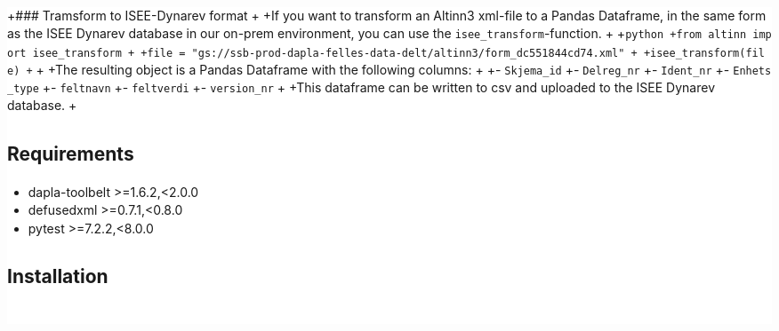 +### Tramsform to ISEE-Dynarev format
+
+If you want to transform an Altinn3 xml-file to a Pandas Dataframe, in the same form as the ISEE Dynarev database in our on-prem environment, you can use the `isee_transform`-function.
+
+```python
+from altinn import isee_transform
+
+file = "gs://ssb-prod-dapla-felles-data-delt/altinn3/form_dc551844cd74.xml"
+
+isee_transform(file)
+```
+
+The resulting object is a Pandas Dataframe with the following columns:
+
+- `Skjema_id`
+- `Delreg_nr`
+- `Ident_nr`
+- `Enhets_type`
+- `feltnavn`
+- `feltverdi`
+- `version_nr`
+
+This dataframe can be written to csv and uploaded to the ISEE Dynarev database.
+
 ## Requirements
 
 - dapla-toolbelt >=1.6.2,<2.0.0
 - defusedxml >=0.7.1,<0.8.0
 - pytest >=7.2.2,<8.0.0
 
 ## Installation
```

